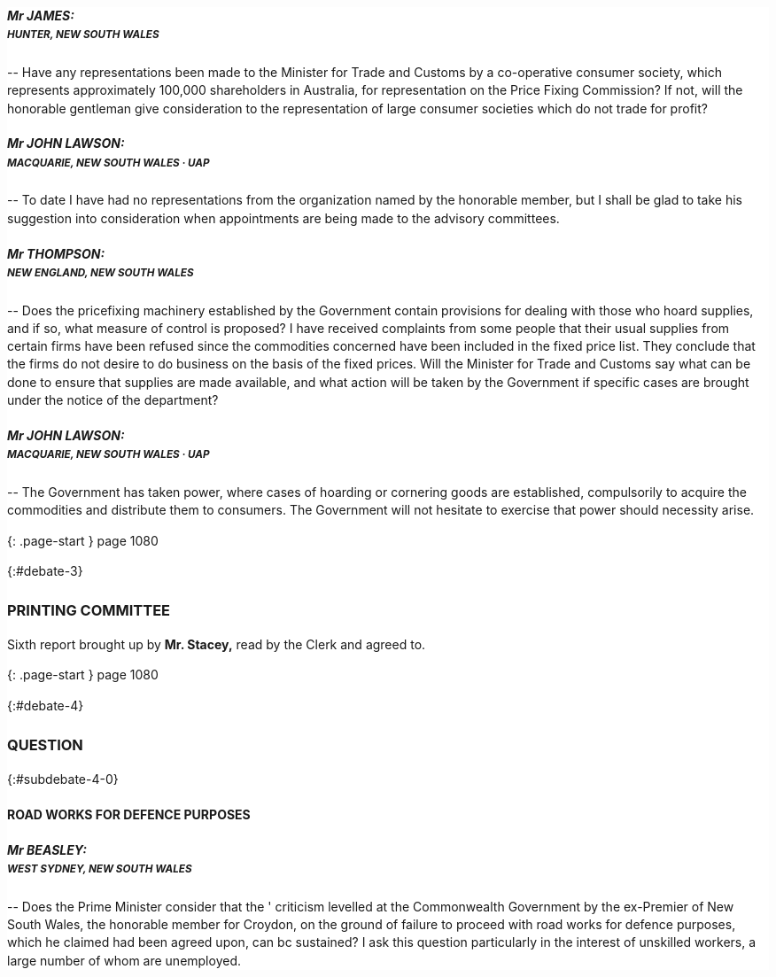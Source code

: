 ##### Mr JAMES:<br><small class="text-muted">HUNTER, NEW SOUTH WALES</small>

-- Have any representations been made to the Minister for Trade and Customs by a co-operative consumer society, which represents approximately 100,000 shareholders in Australia, for representation on the Price Fixing Commission? If not, will the honorable gentleman give consideration to the representation of large consumer societies which do not trade for profit? 

##### Mr JOHN LAWSON:<br><small class="text-muted">MACQUARIE, NEW SOUTH WALES &middot; UAP</small>

-- To date I have had no representations from the organization named by the honorable member, but I shall be glad to take his suggestion into consideration when appointments are being made to the advisory committees. 

##### Mr THOMPSON:<br><small class="text-muted">NEW ENGLAND, NEW SOUTH WALES</small>

-- Does the pricefixing machinery established by the Government contain provisions for dealing with those who hoard supplies, and if so, what measure of control is proposed? I have received complaints from some people that their usual supplies from certain firms have been refused since the commodities concerned have been included in the fixed price list. They conclude that the firms do not desire to do business on the basis of the fixed prices. Will the Minister for Trade and Customs say what can be done to ensure that supplies are made available, and what action will be taken by the Government if specific cases are brought under the notice of the department? 

##### Mr JOHN LAWSON:<br><small class="text-muted">MACQUARIE, NEW SOUTH WALES &middot; UAP</small>

-- The Government has taken power, where cases of hoarding or cornering goods are established, compulsorily to acquire the commodities and distribute them to consumers. The Government will not hesitate to exercise that power should necessity arise. 

{: .page-start }
page 1080

{:#debate-3}
### PRINTING COMMITTEE

Sixth report brought up by  **Mr. Stacey,**  read by the  Clerk  and agreed to. 

{: .page-start }
page 1080

{:#debate-4}
### QUESTION

{:#subdebate-4-0}
#### ROAD WORKS FOR DEFENCE PURPOSES

##### Mr BEASLEY:<br><small class="text-muted">WEST SYDNEY, NEW SOUTH WALES</small>

-- Does the Prime Minister consider that the ' criticism levelled at the Commonwealth Government by the ex-Premier of New South Wales, the honorable member for Croydon, on the ground of failure to proceed with road works for defence purposes, which he claimed had been agreed upon, can bc sustained? I ask this question particularly in the interest of unskilled workers, a large number of whom are unemployed. 
